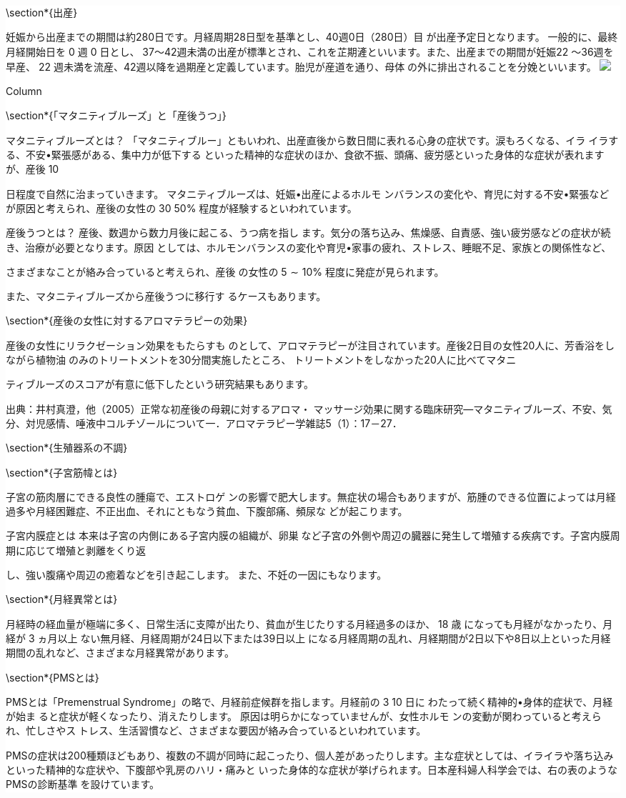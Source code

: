 \section*{出産}

妊娠から出産までの期間は約280日です。月経周期28日型を基準とし、40週0日（280日）目 が出産予定日となります。
一般的に、最終月経開始日を 0 週 0 日とし、 37～42週未満の出産が標準とされ、これを芷期滻といいます。また、出産までの期間が妊娠22 ～36週を早産、 22 週未満を流産、42週以降を過期産と定義しています。胎児が産道を通り、母体 の外に排出されることを分娩といいます。
![](https://cdn.mathpix.com/cropped/2025_09_26_8f26dbad7b65178d0917g-01.jpg?height=924&width=918&top_left_y=136&top_left_x=939)

Column

\section*{「マタニティブルーズ」と「産後うつ」}

マタニティブルーズとは？
「マタニティブルー」ともいわれ、出産直後から数日間に表れる心身の症状です。涙もろくなる、イラ イラする、不安•緊張感がある、集中力が低下する といった精神的な症状のほか、食欲不振、頭痛、疲労感といった身体的な症状が表れますが、産後 10

日程度で自然に治まっていきます。
マタニティブルーズは、妊娠•出産によるホルモ ンバランスの変化や、育児に対する不安•緊張など が原因と考えられ、産後の女性の $30 ~ 50 \%$ 程度が経験するといわれています。

産後うつとは？
産後、数週から数力月後に起こる、うつ病を指し ます。気分の落ち込み、焦燥感、自責感、強い疲労感などの症状が続き、治療が必要となります。原因 としては、ホルモンバランスの変化や育児•家事の疲れ、ストレス、睡眠不足、家族との関係性など、

さまざまなことが絡み合っていると考えられ、産後 の女性の $5 \sim 10 \%$ 程度に発症が見られます。

また、マタニティブルーズから産後うつに移行す るケースもあります。

\section*{産後の女性に対するアロマテラピーの効果}

産後の女性にリラクゼーション効果をもたらすも のとして、アロマテラピーが注目されています。産後2日目の女性20人に、芳香浴をしながら植物油 のみのトリートメントを30分間実施したところ、 トリートメントをしなかった20人に比べてマタニ

ティブルーズのスコアが有意に低下したという研究結果もあります。

出典：井村真澄，他（2005）正常な初産後の母親に対するアロマ・ マッサージ効果に関する臨床研究—マタニティブルーズ、不安、気分、対児感情、唾液中コルチゾールについて一．アロマテラピー学雑誌5（1）：17－27．

\section*{生殖器系の不調}

\section*{子宮筋幃とは}

子宮の筋肉層にできる良性の腫瘍で、エストロゲ ンの影響で肥大します。無症状の場合もありますが、筋腫のできる位置によっては月経過多や月経困難症、不正出血、それにともなう貧血、下腹部痛、頻尿な どが起こります。

子宮内膜症とは
本来は子宮の内側にある子宮内膜の組織が、卵巣 など子宮の外側や周辺の臓器に発生して増殖する疾病です。子宮内膜周期に応じて増殖と剥離をくり返

し、強い腹痛や周辺の癒着などを引き起こします。 また、不妊の一因にもなります。

\section*{月経異常とは}

月経時の経血量が極端に多く、日常生活に支障が出たり、貧血が生じたりする月経過多のほか、 18 歳 になっても月経がなかったり、月経が 3 ヵ月以上 ない無月経、月経周期が24日以下または39日以上 になる月経周期の乱れ、月経期間が2日以下や8日以上といった月経期間の乱れなど、さまざまな月経異常があります。

\section*{PMSとは}

PMSとは「Premenstrual Syndrome」の略で、月経前症候群を指します。月経前の $3 ~ 10$ 日に わたって続く精神的•身体的症状で、月経が始ま ると症状が軽くなったり、消えたりします。
原因は明らかになっていませんが、女性ホルモ ンの変動が関わっていると考えられ、忙しさやス トレス、生活習慣など、さまざまな要因が絡み合っているといわれています。

PMSの症状は200種類ほどもあり、複数の不調が同時に起こったり、個人差があったりします。主な症状としては、イライラや落ち込みといった精神的な症状や、下腹部や乳房のハリ・痛みと いった身体的な症状が挙げられます。日本産科婦人科学会では、右の表のようなPMSの診断基準 を設けています。
